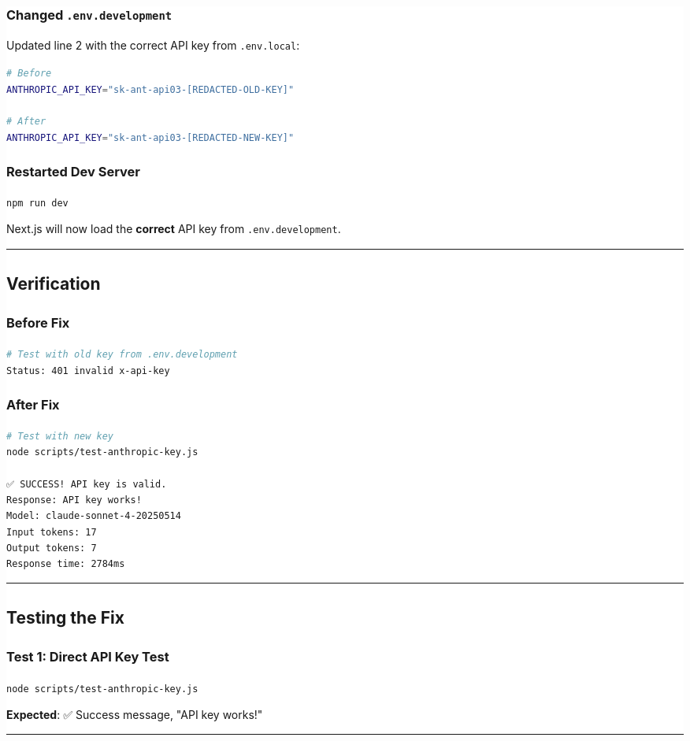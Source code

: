 ### Changed `.env.development`
Updated line 2 with the correct API key from `.env.local`:

```bash
# Before
ANTHROPIC_API_KEY="sk-ant-api03-[REDACTED-OLD-KEY]"

# After
ANTHROPIC_API_KEY="sk-ant-api03-[REDACTED-NEW-KEY]"
```

### Restarted Dev Server
```bash
npm run dev
```

Next.js will now load the **correct** API key from `.env.development`.

---

## Verification

### Before Fix
```bash
# Test with old key from .env.development
Status: 401 invalid x-api-key
```

### After Fix
```bash
# Test with new key
node scripts/test-anthropic-key.js

✅ SUCCESS! API key is valid.
Response: API key works!
Model: claude-sonnet-4-20250514
Input tokens: 17
Output tokens: 7
Response time: 2784ms
```

---

## Testing the Fix

### Test 1: Direct API Key Test
```bash
node scripts/test-anthropic-key.js
```

**Expected**: ✅ Success message, "API key works!"

---